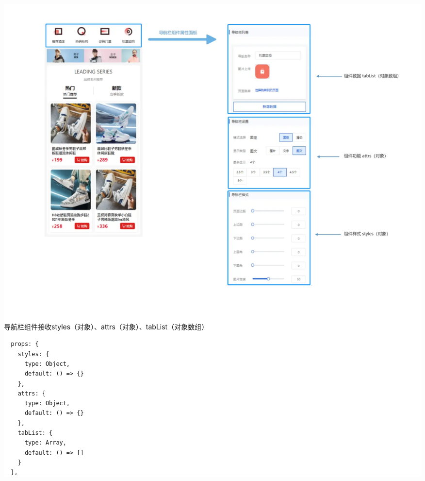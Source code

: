 ![](/img/localBlog/27452903-2f93b2c85ef49bd7.webp)

导航栏组件接收styles（对象）、attrs（对象）、tabList（对象数组）

```
  props: {
    styles: {
      type: Object,
      default: () => {}
    },
    attrs: {
      type: Object,
      default: () => {}
    },
    tabList: {
      type: Array,
      default: () => []
    }
  },
```
